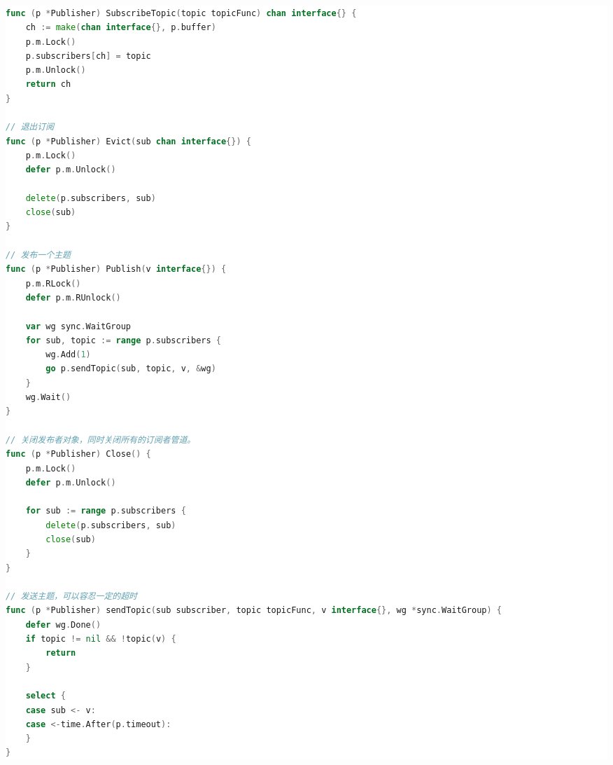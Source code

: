 ```go
func (p *Publisher) SubscribeTopic(topic topicFunc) chan interface{} {
	ch := make(chan interface{}, p.buffer)
	p.m.Lock()
	p.subscribers[ch] = topic
	p.m.Unlock()
	return ch
}

// 退出订阅
func (p *Publisher) Evict(sub chan interface{}) {
	p.m.Lock()
	defer p.m.Unlock()

	delete(p.subscribers, sub)
	close(sub)
}

// 发布一个主题
func (p *Publisher) Publish(v interface{}) {
	p.m.RLock()
	defer p.m.RUnlock()

	var wg sync.WaitGroup
	for sub, topic := range p.subscribers {
		wg.Add(1)
		go p.sendTopic(sub, topic, v, &wg)
	}
	wg.Wait()
}

// 关闭发布者对象，同时关闭所有的订阅者管道。
func (p *Publisher) Close() {
	p.m.Lock()
	defer p.m.Unlock()

	for sub := range p.subscribers {
		delete(p.subscribers, sub)
		close(sub)
	}
}

// 发送主题，可以容忍一定的超时
func (p *Publisher) sendTopic(sub subscriber, topic topicFunc, v interface{}, wg *sync.WaitGroup) {
	defer wg.Done()
	if topic != nil && !topic(v) {
		return
	}

	select {
	case sub <- v:
	case <-time.After(p.timeout):
	}
}
```
